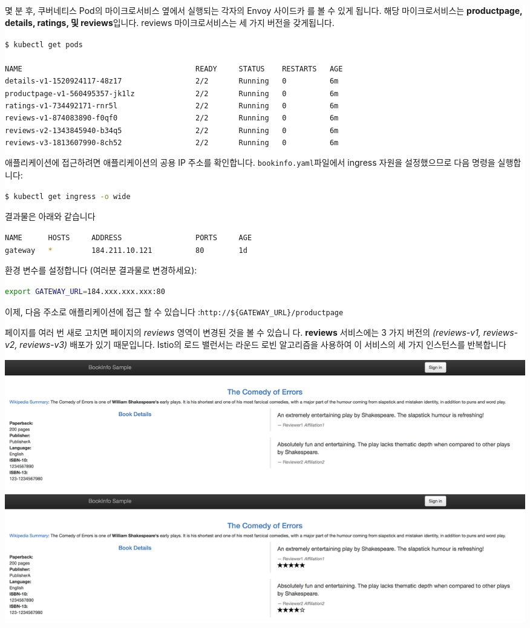 몇 분 후, 쿠버네티스 Pod의 마이크로서비스 옆에서 실행되는 각자의 Envoy 사이드카
를 볼 수 있게 됩니다. 해당 마이크로서비스는 **productpage, details, ratings, 및
reviews**입니다. reviews 마이크로서비스는 세 가지 버전을 갖게됩니다.

```
$ kubectl get pods

NAME                                        READY     STATUS    RESTARTS   AGE
details-v1-1520924117-48z17                 2/2       Running   0          6m
productpage-v1-560495357-jk1lz              2/2       Running   0          6m
ratings-v1-734492171-rnr5l                  2/2       Running   0          6m
reviews-v1-874083890-f0qf0                  2/2       Running   0          6m
reviews-v2-1343845940-b34q5                 2/2       Running   0          6m
reviews-v3-1813607990-8ch52                 2/2       Running   0          6m
```

애플리케이션에 접근하려면 애플리케이션의 공용 IP 주소를 확인합니다.
`bookinfo.yaml`파일에서 ingress 자원을 설정했으므로 다음 명령을 실행합니다:

```bash
$ kubectl get ingress -o wide
```

결과물은 아래와 같습니다

```bash
NAME      HOSTS     ADDRESS                 PORTS     AGE
gateway   *         184.211.10.121          80        1d
```

환경 변수를 설정합니다 (여러분 결과물로 변경하세요):

```bash
export GATEWAY_URL=184.xxx.xxx.xxx:80
```

이제, 다음 주소로 애플리케이션에 접근 할 수 있습니다
:`http://${GATEWAY_URL}/productpage`

페이지를 여러 번 새로 고치면 페이지의 _reviews_ 영역이 변경된 것을 볼 수 있습니
다. **reviews** 서비스에는 3 가지 버전의 _(reviews-v1, reviews-v2, reviews-v3)_
배포가 있기 때문입니다. Istio의 로드 밸런서는 라운드 로빈 알고리즘을 사용하여 이
서비스의 세 가지 인스턴스를 반복합니다

![productpage](images/none.png) ![productpage](images/black.png)